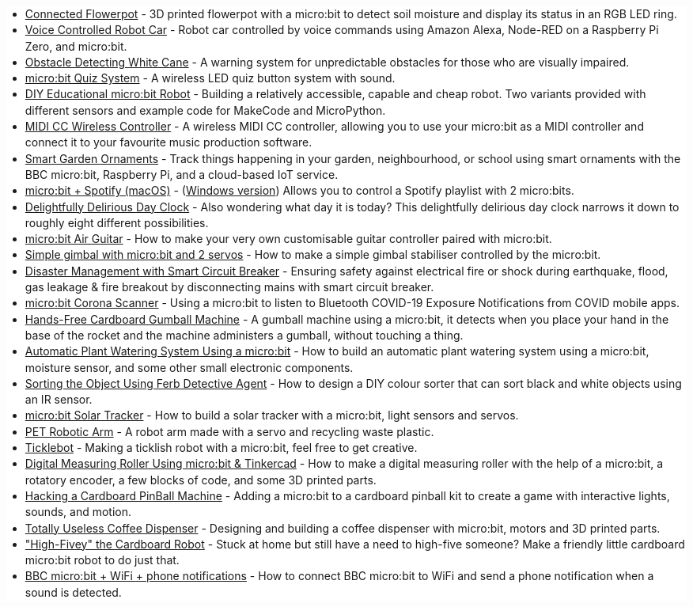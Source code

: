 - [Connected Flowerpot](https://www.instructables.com/id/Connected-Flowerpot-by-Microbit/) - 3D printed flowerpot with a micro:bit to detect soil moisture and display its status in an RGB LED ring.
- [Voice Controlled Robot Car](https://www.hackster.io/H0meMadeGarbage/voice-controlled-robot-car-54faef) - Robot car controlled by voice commands using Amazon Alexa, Node-RED on a Raspberry Pi Zero, and micro:bit.
- [Obstacle Detecting White Cane](https://www.instructables.com/id/Obstacle-Detecting-White-Cane/) - A warning system for unpredictable obstacles for those who are visually impaired.
- [micro:bit Quiz System](http://weddell.co.uk/computing/microbit-quiz-system/) - A wireless LED quiz button system with sound.
- [DIY Educational micro:bit Robot](https://www.instructables.com/id/DIY-Educational-Microbit-Robot/) - Building a relatively accessible, capable and cheap robot. Two variants provided with different sensors and example code for MakeCode and MicroPython.
- [MIDI CC Wireless Controller](https://www.instructables.com/id/Microbit-Midi-CC-Wireless-Controller/) - A wireless MIDI CC controller, allowing you to use your micro:bit as a MIDI controller and connect it to your favourite music production software.
- [Smart Garden Ornaments](https://github.com/jimbobbennett/smart-garden-ornaments) - Track things happening in your garden, neighbourhood, or school using smart ornaments with the BBC micro:bit, Raspberry Pi, and a cloud-based IoT service.
- [micro:bit + Spotify (macOS)](https://www.hackster.io/samelhusseini/micro-bit-spotify-mac-5ac6d7) - ([Windows version](https://www.hackster.io/samelhusseini/microbit-spotify-windows-8a8551)) Allows you to control a Spotify playlist with 2 micro:bits.
- [Delightfully Delirious Day Clock](https://www.hackster.io/8bitsandabyte/delightfully-delirious-day-clock-b8cd6c) - Also wondering what day it is today? This delightfully delirious day clock narrows it down to roughly eight different possibilities.
- [micro:bit Air Guitar](https://www.instructables.com/Microbit-Air-Guitar-DMP/) - How to make your very own customisable guitar controller paired with micro:bit.
- [Simple gimbal with micro:bit and 2 servos](https://www.instructables.com/Simple-Gimbal-With-Microbit-and-2-Servos/) - How to make a simple gimbal stabiliser controlled by the micro:bit.
- [Disaster Management with Smart Circuit Breaker](https://blog.adacore.com/make-with-ada-2020-disaster-management-smart-circuit-breaker) - Ensuring safety against electrical fire or shock during earthquake, flood, gas leakage & fire breakout by disconnecting mains with smart circuit breaker.
- [micro:bit Corona Scanner](https://github.com/znuh/microbit-corona-scanner) - Using a micro:bit to listen to Bluetooth COVID-19 Exposure Notifications from COVID mobile apps.
- [Hands-Free Cardboard Gumball Machine](https://www.instructables.com/Hands-Free-Cardboard-Gumball-Machine/) - A gumball machine using a micro:bit, it detects when you place your hand in the base of the rocket and the machine administers a gumball, without touching a thing.
- [Automatic Plant Watering System Using a micro:bit](https://www.instructables.com/Automatic-Plant-Watering-System-Using-a-Microbit/) - How to build an automatic plant watering system using a micro:bit, moisture sensor, and some other small electronic components.
- [Sorting the Object Using Ferb Detective Agent](https://www.instructables.com/Sorting-the-Object-Using-Ferb-Detective-Agent/) - How to design a DIY colour sorter that can sort black and white objects using an IR sensor.
- [micro:bit Solar Tracker](https://www.instructables.com/Microbit-Solar-Tracker/) - How to build a solar tracker with a micro:bit, light sensors and servos.
- [PET Robotic Arm](https://www.instructables.com/PET-Robotic-Arm-Microbit-Project/) - A robot arm made with a servo and recycling waste plastic.
- [Ticklebot](https://www.jasmineflorentine.com/ticklebot) - Making a ticklish robot with a micro:bit, feel free to get creative.
- [Digital Measuring Roller Using micro:bit & Tinkercad](https://www.instructables.com/Digital-Measuring-Roller-Using-Microbit-Tinkercad/) - How to make a digital measuring roller with the help of a micro:bit, a rotatory encoder, a few blocks of code, and some 3D printed parts.
- [Hacking a Cardboard PinBall Machine](https://www.instructables.com/CardBoard-Paper-MicroBit-Pinball-Machine/) - Adding a micro:bit to a cardboard pinball kit to create a game with interactive lights, sounds, and motion.
- [Totally Useless Coffee Dispenser](https://www.instructables.com/Totally-Useless-Coffee-Dispenser/) - Designing and building a coffee dispenser with micro:bit, motors and 3D printed parts.
- ["High-Fivey" the Cardboard Robot](https://www.instructables.com/High-Fivey-the-Cardboard-Microbit-Robot/) - Stuck at home but still have a need to high-five someone? Make a friendly little cardboard micro:bit robot to do just that.
- [BBC micro:bit + WiFi + phone notifications](https://www.hackster.io/393644/bbc-micro-bit-wifi-phone-notifications-ddb90d) - How to connect BBC micro:bit to WiFi and send a phone notification when a sound is detected.
